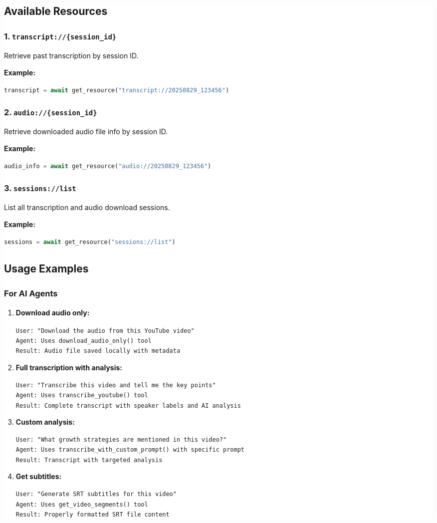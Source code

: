 ## Available Resources

### 1. `transcript://{session_id}`
Retrieve past transcription by session ID.

**Example:**
```python
transcript = await get_resource("transcript://20250829_123456")
```

### 2. `audio://{session_id}`
Retrieve downloaded audio file info by session ID.

**Example:**
```python
audio_info = await get_resource("audio://20250829_123456")
```

### 3. `sessions://list`
List all transcription and audio download sessions.

**Example:**
```python
sessions = await get_resource("sessions://list")
```

## Usage Examples

### For AI Agents

1. **Download audio only:**
   ```
   User: "Download the audio from this YouTube video"
   Agent: Uses download_audio_only() tool
   Result: Audio file saved locally with metadata
   ```

2. **Full transcription with analysis:**
   ```
   User: "Transcribe this video and tell me the key points"
   Agent: Uses transcribe_youtube() tool
   Result: Complete transcript with speaker labels and AI analysis
   ```

3. **Custom analysis:**
   ```
   User: "What growth strategies are mentioned in this video?"
   Agent: Uses transcribe_with_custom_prompt() with specific prompt
   Result: Transcript with targeted analysis
   ```

4. **Get subtitles:**
   ```
   User: "Generate SRT subtitles for this video"
   Agent: Uses get_video_segments() tool
   Result: Properly formatted SRT file content
   ```
